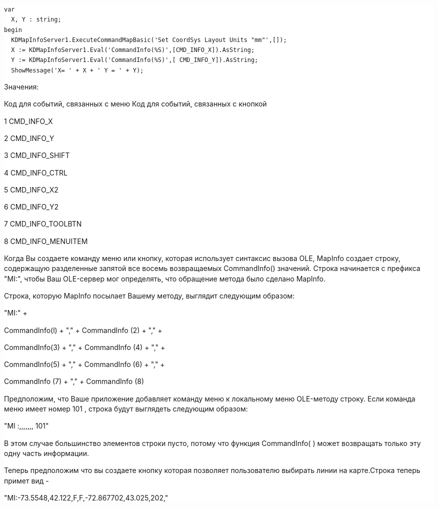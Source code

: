     var
      X, Y : string;
    begin
      KDMapInfoServer1.ExecuteCommandMapBasic('Set CoordSys Layout Units "mm"',[]);
      X := KDMapInfoServer1.Eval('CommandInfo(%S)',[CMD_INFO_X]).AsString;
      Y := KDMapInfoServer1.Eval('CommandInfo(%S)',[ CMD_INFO_Y]).AsString;
      ShowMessage('X= ' + X + ' Y = ' + Y);

Значения:

Код для событий, связанных с меню Код для событий, связанных с кнопкой

1 CMD\_INFO\_X

2 CMD\_INFO\_Y

3 CMD\_INFO\_SHIFT

4 CMD\_INFO\_CTRL

5 CMD\_INFO\_X2

6 CMD\_INFO\_Y2

7 CMD\_INFO\_TOOLBTN

8 CMD\_INFO\_MENUITEM

Когда Вы создаете команду меню или кнопку, которая использует синтаксис
вызова OLE, MapInfo создает строку, содержащую разделенные запятой все
восемь возвращаемых CommandInfo() значений. Строка начинается с префикса
\"MI:\", чтобы Ваш OLE-сервер мог определять, что обращение метода было
сделано MapInfo.

Строка, которую MapInfo посылает Вашему методу, выглядит следующим
образом:

\"MI:\" +

CommandInfo(l) + \",\" + CommandInfo (2) + \",\" +

CommandInfo(3) + \",\" + CommandInfo (4) + \",\" +

CommandInfo(5) + \",\" + CommandInfo (6) + \",\" +

CommandInfo (7) + \",\" + CommandInfo (8)

Предположим, что Ваше приложение добавляет команду меню к локальному
меню OLE-методу строку. Если команда меню имеет номер 101 , строка будут
выглядеть следующим образом:

\"Ml :,,,,,,, 101\"

В этом случае большинство элементов строки пусто, потому что функция
CommandInfo( ) может возвращать только эту одну часть информации.

Теперь предположим что вы создаете кнопку которая позволяет пользователю
выбирать линии на карте.Строка теперь примет вид -

\"MI:-73.5548,42.122,F,F,-72.867702,43.025,202,\"
